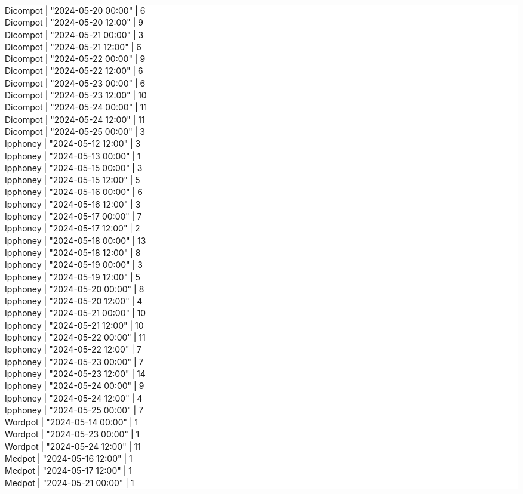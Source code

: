  Dicompot                            | "2024-05-20 00:00"           | 6           
 Dicompot                            | "2024-05-20 12:00"           | 9           
 Dicompot                            | "2024-05-21 00:00"           | 3           
 Dicompot                            | "2024-05-21 12:00"           | 6           
 Dicompot                            | "2024-05-22 00:00"           | 9           
 Dicompot                            | "2024-05-22 12:00"           | 6           
 Dicompot                            | "2024-05-23 00:00"           | 6           
 Dicompot                            | "2024-05-23 12:00"           | 10          
 Dicompot                            | "2024-05-24 00:00"           | 11          
 Dicompot                            | "2024-05-24 12:00"           | 11          
 Dicompot                            | "2024-05-25 00:00"           | 3           
 Ipphoney                            | "2024-05-12 12:00"           | 3           
 Ipphoney                            | "2024-05-13 00:00"           | 1           
 Ipphoney                            | "2024-05-15 00:00"           | 3           
 Ipphoney                            | "2024-05-15 12:00"           | 5           
 Ipphoney                            | "2024-05-16 00:00"           | 6           
 Ipphoney                            | "2024-05-16 12:00"           | 3           
 Ipphoney                            | "2024-05-17 00:00"           | 7           
 Ipphoney                            | "2024-05-17 12:00"           | 2           
 Ipphoney                            | "2024-05-18 00:00"           | 13          
 Ipphoney                            | "2024-05-18 12:00"           | 8           
 Ipphoney                            | "2024-05-19 00:00"           | 3           
 Ipphoney                            | "2024-05-19 12:00"           | 5           
 Ipphoney                            | "2024-05-20 00:00"           | 8           
 Ipphoney                            | "2024-05-20 12:00"           | 4           
 Ipphoney                            | "2024-05-21 00:00"           | 10          
 Ipphoney                            | "2024-05-21 12:00"           | 10          
 Ipphoney                            | "2024-05-22 00:00"           | 11          
 Ipphoney                            | "2024-05-22 12:00"           | 7           
 Ipphoney                            | "2024-05-23 00:00"           | 7           
 Ipphoney                            | "2024-05-23 12:00"           | 14          
 Ipphoney                            | "2024-05-24 00:00"           | 9           
 Ipphoney                            | "2024-05-24 12:00"           | 4           
 Ipphoney                            | "2024-05-25 00:00"           | 7           
 Wordpot                             | "2024-05-14 00:00"           | 1           
 Wordpot                             | "2024-05-23 00:00"           | 1           
 Wordpot                             | "2024-05-24 12:00"           | 11          
 Medpot                              | "2024-05-16 12:00"           | 1           
 Medpot                              | "2024-05-17 12:00"           | 1           
 Medpot                              | "2024-05-21 00:00"           | 1           


